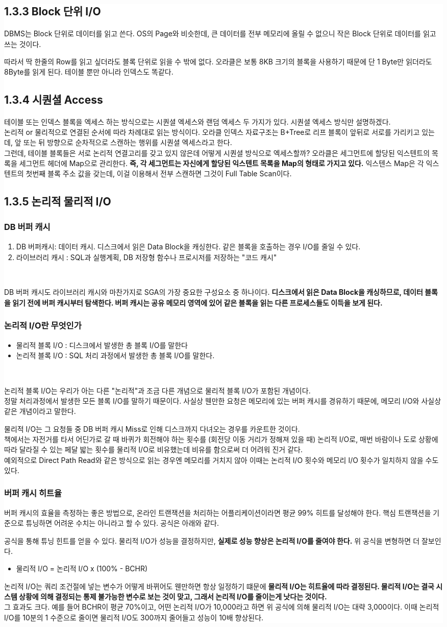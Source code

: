 


## 1.3.3 Block 단위 I/O
DBMS는 Block 단위로 데이터를 읽고 쓴다. OS의 Page와 비슷한데, 큰 데이터를 전부 메모리에 올릴 수 없으니 작은 Block 단위로 데이터를 읽고 쓰는 것이다. <br>

따라서 딱 한줄의 Row를 읽고 싶더라도 블록 단위로 읽을 수 밖에 없다. 오라클은 보통 8KB 크기의 블록을 사용하기 때문에 단 1 Byte만 읽더라도 8Byte를 읽게 된다.
테이블 뿐만 아니라 인덱스도 똑같다. 

## 1.3.4 시퀀셜 Access 
테이블 또는 인덱스 블록을 엑세스 하는 방식으로는 시퀀셜 엑세스와 랜덤 엑세스 두 가지가 있다. 시퀀셜 엑세스 방식만 설명하겠다. <br>
논리적 or 물리적으로 연결된 순서에 따라 차례대로 읽는 방식이다. 오라클 인덱스 자료구조는 B+Tree로 리프 블록이 앞뒤로 서로를 가리키고 있는데, 앞 또는 뒤 방향으로 순차적으로 스캔하는 행위를 시퀀셜 엑세스라고 한다. <br> 
그런데, 테이블 블록들은 서로 논리적 연결고리를 갖고 있지 않은데 어떻게 시퀀셜 방식으로 엑세스할까? 오라클은 세그먼트에 할당된 익스텐트의 목록을 세그먼트 헤더에 Map으로 관리한다. **즉, 각 세그먼트는 자신에게 할당된 익스텐트 목록을 Map의 형태로 가지고 있다.** 익스텐스 Map은 각 익스텐트의 첫번째 블록 주소 값을 갖는데, 이걸 이용해서 전부 스캔하면 그것이 Full Table Scan이다.


## 1.3.5 논리적 물리적 I/O
### DB 버퍼 캐시
1. DB 버퍼캐시: 데이터 캐시. 디스크에서 읽은 Data Block을 캐싱한다. 같은 블록을 호출하는 경우 I/O를 줄일 수 있다.
2. 라이브러리 캐시 : SQL과 실행계획, DB 저장형 함수나 프로시저를 저장하는 "코드 캐시"

<Br>

DB 버퍼 캐시도 라이브러리 캐시와 마찬가지로 SGA의 가장 중요한 구성요소 중 하나이다. **디스크에서 읽은 Data Block을 캐싱하므로, 데이터 블록을 읽기 전에 버퍼 캐시부터 탐색한다. 버퍼 캐시는 공유 메모리 영역에 있어 같은 블록을 읽는 다른 프로세스들도 이득을 보게 된다.** <br>

### 논리적 I/O란 무엇인가
- 물리적 블록 I/O : 디스크에서 발생한 총 블록 I/O를 말한다
- 논리적 블록 I/O : SQL 처리 과정에서 발생한 총 블록 I/O를 말한다.

<br>

논리적 블록 I/O는 우리가 아는 다른 "논리적"과 조금 다른 개념으로 물리적 블록 I/O가 포함된 개념이다. <br>
정말 처리과정에서 발생한 모든 블록 I/O를 말하기 때문이다. 사실상 웬만한 요청은 메모리에 있는 버퍼 캐시를 경유하기 때문에, 메모리 I/O와 사실상 같은 개념이라고 말한다. <br>

물리적 I/O는 그 요청들 중 DB 버퍼 캐시 Miss로 인해 디스크까지 다녀오는 경우를 카운트한 것이다. <br>
책에서는 자전거를 타서 어딘가로 갈 때 바퀴가 회전해야 하는 횟수를 (회전당 이동 거리가 정해져 있을 때) 논리적 I/O로, 매번 바람이나 도로 상황에 따라 달라질 수 있는 페달 밟는 횟수를 물리적 I/O로 비유했는데 비유를 함으로써 더 어려워 진거 같다. <br>
예외적으로 Direct Path Read와 같은 방식으로 읽는 경우엔 메모리를 거치지 않아 이때는 논리적 I/O 횟수와 메모리 I/O 횟수가 일치하지 않을 수도 있다.


### 버퍼 캐시 히트율
버퍼 캐시의 효율을 측정하는 좋은 방법으로, 온라인 트랜잭션을 처리하는 어플리케이션이라면 평균 99% 히트를 달성해야 한다. 핵심 트랜잭션을 기준으로 튜닝하면 어려운 수치는 아니라고 할 수 있다. 공식은 아래와 같다.


공식을 통해 튜닝 힌트를 얻을 수 있다. 물리적 I/O가 성능을 결정하지만, **실제로 성능 향상은 논리적 I/O를 줄여야 한다.** 위 공식을 변형하면 더 잘보인다. 
- 물리적 I/O = 논리적 I/O x (100% - BCHR)

논리적 I/O는 쿼리 조건절에 넣는 변수가 어떻게 바뀌어도 웬만하면 항상 일정하기 떄문에 **물리적 I/O는 히트율에 따라 결정된다. 물리적 I/O는 결국 시스템 상황에 의해 결정되는 통제 불가능한 변수로 보는 것이 맞고, 그래서 논리적 I/O를 줄이는게 낫다는 것이다.** <br>
그 효과도 크다. 예를 들어 BCHR이 평균 70%이고, 어떤 논리적 I/O가 10,000라고 하면 위 공식에 의해 물리적 I/O는 대략 3,000이다. 이때 논리적 I/O를 10분의 1 수준으로 줄이면 물리적 I/O도 300까지 줄어들고 성능이 10배 향상된다.
